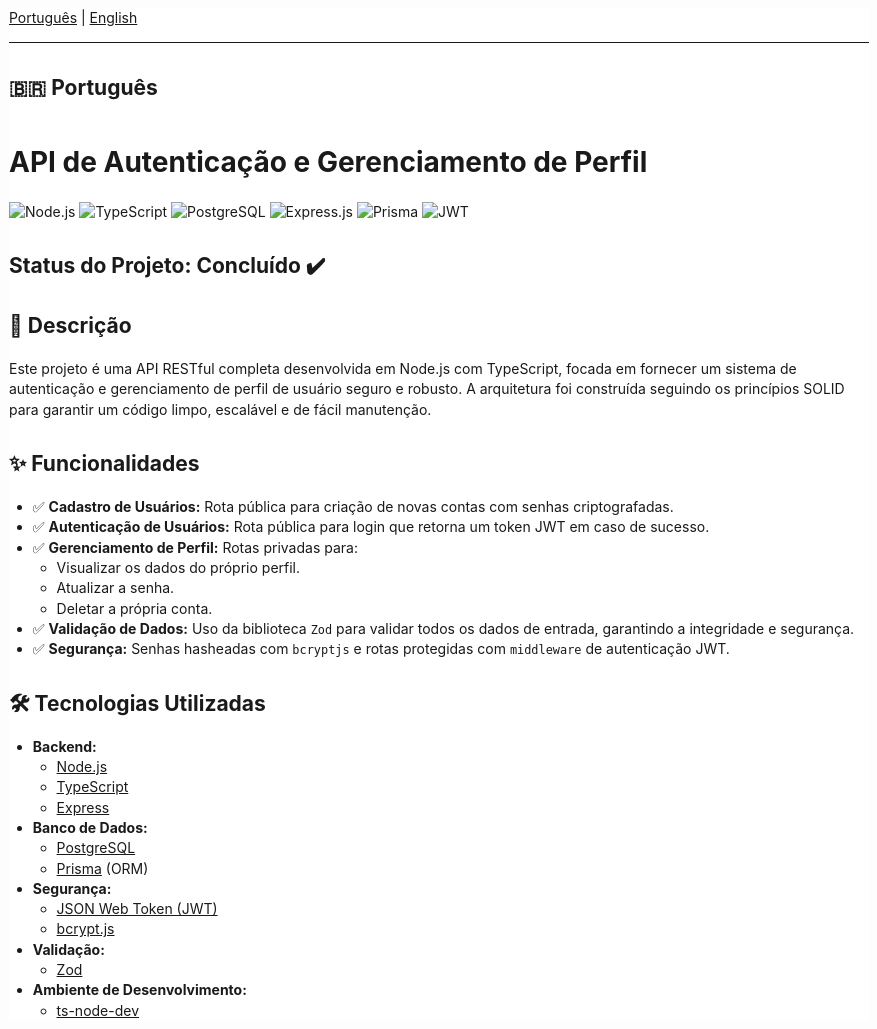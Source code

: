 [Português](#-português) | [English](#-english)

---

## 🇧🇷 Português

# API de Autenticação e Gerenciamento de Perfil

![Node.js](https://img.shields.io/badge/Node.js-43853D?style=for-the-badge&logo=node.js&logoColor=white)
![TypeScript](https://img.shields.io/badge/TypeScript-007ACC?style=for-the-badge&logo=typescript&logoColor=white)
![PostgreSQL](https://img.shields.io/badge/PostgreSQL-316192?style=for-the-badge&logo=postgresql&logoColor=white)
![Express.js](https://img.shields.io/badge/Express.js-404D59?style=for-the-badge&logo=express&logoColor=white)
![Prisma](https://img.shields.io/badge/Prisma-3982CE?style=for-the-badge&logo=prisma&logoColor=white)
![JWT](https://img.shields.io/badge/JWT-000000?style=for-the-badge&logo=jsonwebtokens&logoColor=white)

## Status do Projeto: Concluído ✔️

## 📝 Descrição

Este projeto é uma API RESTful completa desenvolvida em Node.js com TypeScript, focada em fornecer um sistema de autenticação e gerenciamento de perfil de usuário seguro e robusto. A arquitetura foi construída seguindo os princípios SOLID para garantir um código limpo, escalável e de fácil manutenção.

## ✨ Funcionalidades

- ✅ **Cadastro de Usuários:** Rota pública para criação de novas contas com senhas criptografadas.
- ✅ **Autenticação de Usuários:** Rota pública para login que retorna um token JWT em caso de sucesso.
- ✅ **Gerenciamento de Perfil:** Rotas privadas para:
  - Visualizar os dados do próprio perfil.
  - Atualizar a senha.
  - Deletar a própria conta.
- ✅ **Validação de Dados:** Uso da biblioteca `Zod` para validar todos os dados de entrada, garantindo a integridade e segurança.
- ✅ **Segurança:** Senhas hasheadas com `bcryptjs` e rotas protegidas com `middleware` de autenticação JWT.

## 🛠️ Tecnologias Utilizadas

- **Backend:**
  - [Node.js](https://nodejs.org/)
  - [TypeScript](https://www.typescriptlang.org/)
  - [Express](https://expressjs.com/)
- **Banco de Dados:**
  - [PostgreSQL](https://www.postgresql.org/)
  - [Prisma](https://www.prisma.io/) (ORM)
- **Segurança:**
  - [JSON Web Token (JWT)](https://jwt.io/)
  - [bcrypt.js](https://github.com/dcodeIO/bcrypt.js)
- **Validação:**
  - [Zod](https://zod.dev/)
- **Ambiente de Desenvolvimento:**
  - [ts-node-dev](https://github.com/wclr/ts-node-dev)
